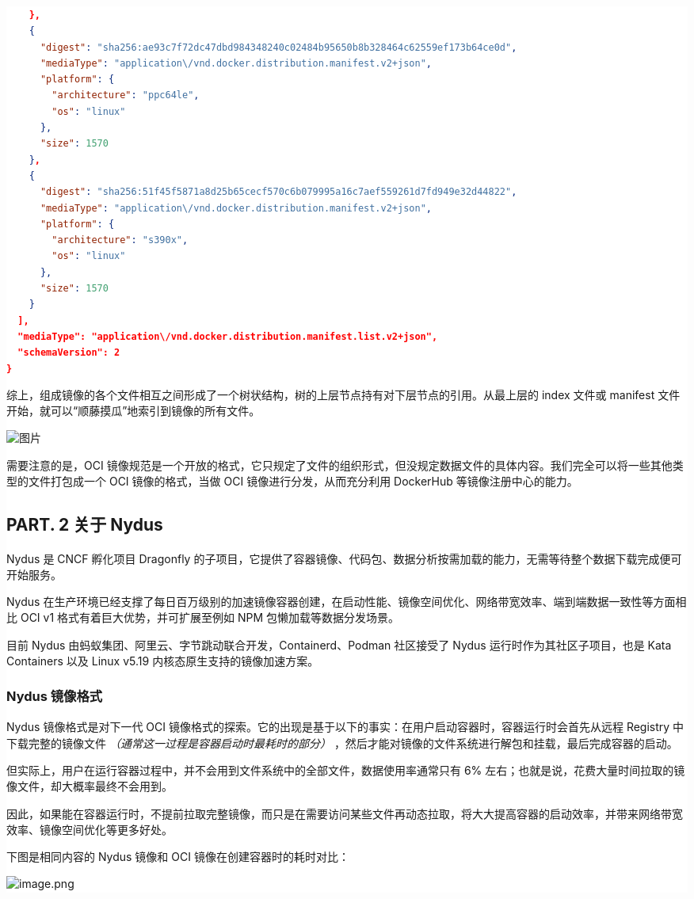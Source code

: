 ```JSON
    },
    {
      "digest": "sha256:ae93c7f72dc47dbd984348240c02484b95650b8b328464c62559ef173b64ce0d",
      "mediaType": "application\/vnd.docker.distribution.manifest.v2+json",
      "platform": {
        "architecture": "ppc64le",
        "os": "linux"
      },
      "size": 1570
    },
    {
      "digest": "sha256:51f45f5871a8d25b65cecf570c6b079995a16c7aef559261d7fd949e32d44822",
      "mediaType": "application\/vnd.docker.distribution.manifest.v2+json",
      "platform": {
        "architecture": "s390x",
        "os": "linux"
      },
      "size": 1570
    }
  ],
  "mediaType": "application\/vnd.docker.distribution.manifest.list.v2+json",
  "schemaVersion": 2
}
```

综上，组成镜像的各个文件相互之间形成了一个树状结构，树的上层节点持有对下层节点的引用。从最上层的 index 文件或 manifest 文件开始，就可以“顺藤摸瓜”地索引到镜像的所有文件。

![图片](https://p3-juejin.byteimg.com/tos-cn-i-k3u1fbpfcp/95f79fb6123043f884ff03f4a8709ee2~tplv-k3u1fbpfcp-zoom-1.image)

需要注意的是，OCI 镜像规范是一个开放的格式，它只规定了文件的组织形式，但没规定数据文件的具体内容。我们完全可以将一些其他类型的文件打包成一个 OCI 镜像的格式，当做 OCI 镜像进行分发，从而充分利用 DockerHub 等镜像注册中心的能力。

## PART. 2 关于 Nydus

Nydus 是 CNCF 孵化项目 Dragonfly 的子项目，它提供了容器镜像、代码包、数据分析按需加载的能力，无需等待整个数据下载完成便可开始服务。

Nydus 在生产环境已经支撑了每日百万级别的加速镜像容器创建，在启动性能、镜像空间优化、网络带宽效率、端到端数据一致性等方面相比 OCI v1 格式有着巨大优势，并可扩展至例如 NPM 包懒加载等数据分发场景。

目前 Nydus 由蚂蚁集团、阿里云、字节跳动联合开发，Containerd、Podman 社区接受了 Nydus 运行时作为其社区子项目，也是 Kata Containers 以及 Linux v5.19 内核态原生支持的镜像加速方案。

### Nydus 镜像格式

Nydus 镜像格式是对下一代 OCI 镜像格式的探索。它的出现是基于以下的事实：在用户启动容器时，容器运行时会首先从远程 Registry 中下载完整的镜像文件 *（通常这一过程是容器启动时最耗时的部分）* ，然后才能对镜像的文件系统进行解包和挂载，最后完成容器的启动。

但实际上，用户在运行容器过程中，并不会用到文件系统中的全部文件，数据使用率通常只有 6% 左右；也就是说，花费大量时间拉取的镜像文件，却大概率最终不会用到。

因此，如果能在容器运行时，不提前拉取完整镜像，而只是在需要访问某些文件再动态拉取，将大大提高容器的启动效率，并带来网络带宽效率、镜像空间优化等更多好处。

下图是相同内容的 Nydus 镜像和 OCI 镜像在创建容器时的耗时对比：

![image.png](https://p3-juejin.byteimg.com/tos-cn-i-k3u1fbpfcp/5d3cc4a9d7e84036beedd1d055b826cb~tplv-k3u1fbpfcp-watermark.image?)
